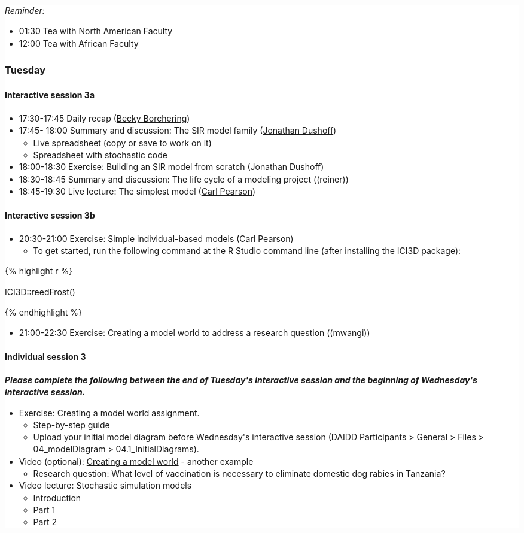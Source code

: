 _Reminder:_

- 01:30 Tea with North American Faculty
- 12:00 Tea with African Faculty

### Tuesday

#### Interactive session 3a


- 17:30-17:45 Daily recap ([Becky Borchering]({{site.subdomainurl}}/team/borchering/)) 
- 17:45- 18:00 Summary and discussion: The SIR model family ([Jonathan Dushoff]({{site.subdomainurl}}/team/dushoff/))
	* [Live spreadsheet](https://docs.google.com/spreadsheets/d/15LmAOLg4CCCYzOGhCxv0PH6gPua1sEkqo1qcTlWYP0w/) (copy or save to work on it)
	* [Spreadsheet with stochastic code](https://docs.google.com/spreadsheets/d/1u3Ik41bKU5UamK-MpB0JF6c-TuBN8nHSdGmpShkoqk4/)
- 18:00-18:30 Exercise: Building an SIR model from scratch ([Jonathan Dushoff]({{site.subdomainurl}}/team/dushoff/)) 
- 18:30-18:45 Summary and discussion: The life cycle of a modeling project ((reiner))
- 18:45-19:30 Live lecture: The simplest model ([Carl Pearson]({{site.subdomainurl}}/team/pearson/)) 

#### Interactive session 3b


- 20:30-21:00 Exercise: Simple individual-based models ([Carl Pearson]({{site.subdomainurl}}/team/pearson/)) 
    - To get started, run the following command at the R Studio command line (after installing the ICI3D package):

<div class="row">
<div class="col-lg-1">
</div>
<div class="col-lg-10">
{% highlight r %}

ICI3D::reedFrost()

{% endhighlight %}
</div>
<div class="col-lg-1">
</div>
</div>

- 21:00-22:30 Exercise: Creating a model world to address a research question ((mwangi)) 

#### Individual session 3

**_Please complete the following between the end of Tuesday's interactive session and the beginning of Wednesday's interactive session._**

- Exercise: Creating a model world assignment.
    - [Step-by-step guide](../Materials/modelWorld)
    -  Upload your initial model diagram before Wednesday's interactive session (DAIDD Participants > General > Files > 04_modelDiagram > 04.1_InitialDiagrams).
- Video (optional): [Creating a model world](https://youtu.be/7e18CBtoAcY) - another example
    - Research question: What level of vaccination is necessary to eliminate domestic dog rabies in Tanzania?
- Video lecture: Stochastic simulation models 
    - [Introduction](https://youtu.be/VcyhoQcAt00)
    - [Part 1](https://youtu.be/MuXYbph_f0Y)
    - [Part 2](https://youtu.be/Ht1YA0SFF80)
